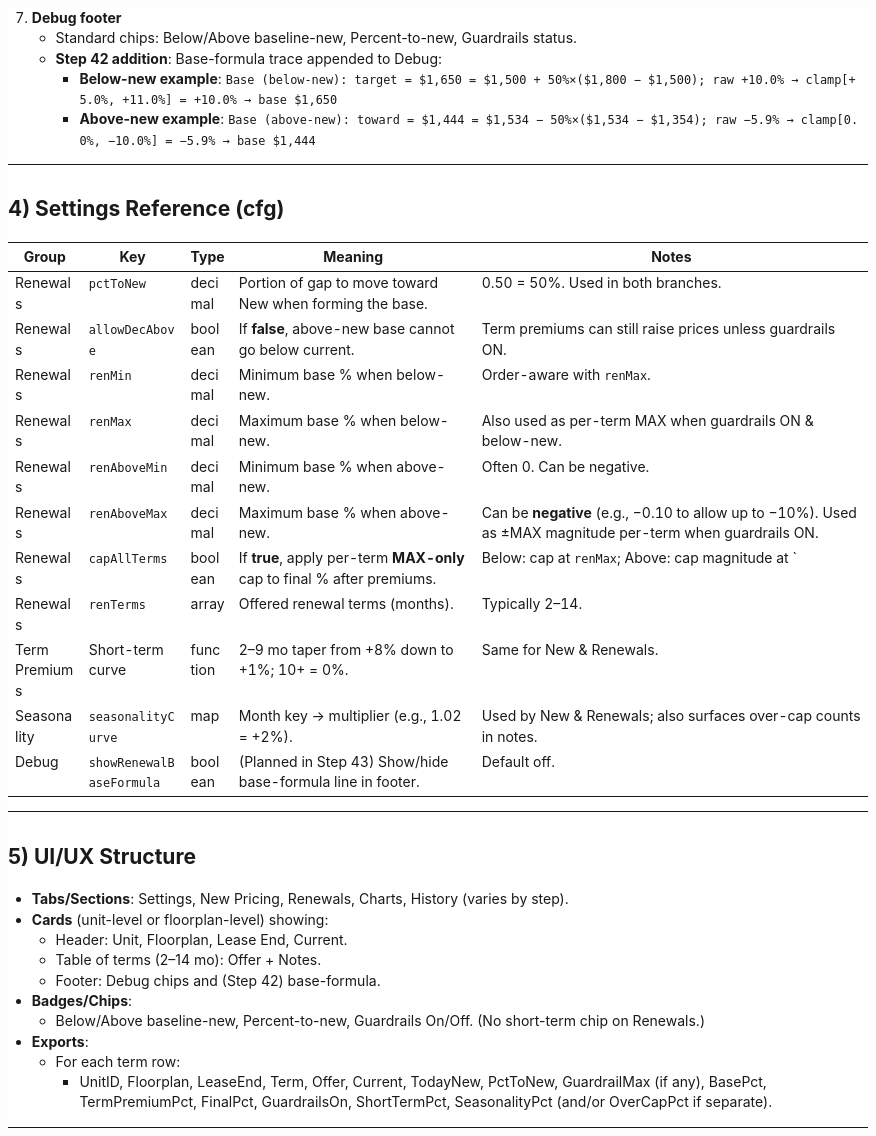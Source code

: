 7) **Debug footer**
   - Standard chips: Below/Above baseline-new, Percent-to-new, Guardrails status.
   - **Step 42 addition**: Base-formula trace appended to Debug:
     - **Below-new example**: `Base (below-new): target = $1,650 = $1,500 + 50%×($1,800 − $1,500); raw +10.0% → clamp[+5.0%, +11.0%] = +10.0% → base $1,650`
     - **Above-new example**: `Base (above-new): toward = $1,444 = $1,534 − 50%×($1,534 − $1,354); raw −5.9% → clamp[0.0%, −10.0%] = −5.9% → base $1,444`

---

## 4) Settings Reference (cfg)

| Group | Key | Type | Meaning | Notes |
|---|---|---|---|---|
| Renewals | `pctToNew` | decimal | Portion of gap to move toward New when forming the base. | 0.50 = 50%. Used in both branches. |
| Renewals | `allowDecAbove` | boolean | If **false**, above-new base cannot go below current. | Term premiums can still raise prices unless guardrails ON. |
| Renewals | `renMin` | decimal | Minimum base % when below-new. | Order-aware with `renMax`. |
| Renewals | `renMax` | decimal | Maximum base % when below-new. | Also used as per-term MAX when guardrails ON & below-new. |
| Renewals | `renAboveMin` | decimal | Minimum base % when above-new. | Often 0. Can be negative.
| Renewals | `renAboveMax` | decimal | Maximum base % when above-new. | Can be **negative** (e.g., −0.10 to allow up to −10%). Used as ±MAX magnitude per-term when guardrails ON. |
| Renewals | `capAllTerms` | boolean | If **true**, apply per-term **MAX-only** cap to final % after premiums. | Below: cap at `renMax`; Above: cap magnitude at `|renAboveMax|`. |
| Renewals | `renTerms` | array<int> | Offered renewal terms (months). | Typically 2–14. |
| Term Premiums | Short-term curve | function | 2–9 mo taper from +8% down to +1%; 10+ = 0%. | Same for New & Renewals. |
| Seasonality | `seasonalityCurve` | map | Month key → multiplier (e.g., 1.02 = +2%). | Used by New & Renewals; also surfaces over-cap counts in notes. |
| Debug | `showRenewalBaseFormula` | boolean | (Planned in Step 43) Show/hide base-formula line in footer. | Default off. |

---

## 5) UI/UX Structure

- **Tabs/Sections**: Settings, New Pricing, Renewals, Charts, History (varies by step).
- **Cards** (unit-level or floorplan-level) showing:
  - Header: Unit, Floorplan, Lease End, Current.
  - Table of terms (2–14 mo): Offer + Notes.
  - Footer: Debug chips and (Step 42) base-formula.
- **Badges/Chips**:
  - Below/Above baseline-new, Percent-to-new, Guardrails On/Off. (No short-term chip on Renewals.)
- **Exports**:
  - For each term row:
    - UnitID, Floorplan, LeaseEnd, Term, Offer, Current, TodayNew, PctToNew, GuardrailMax (if any), BasePct, TermPremiumPct, FinalPct, GuardrailsOn, ShortTermPct, SeasonalityPct (and/or OverCapPct if separate).

---
